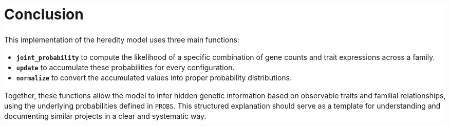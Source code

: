 # Conclusion

This implementation of the heredity model uses three main functions:
- **`joint_probability`** to compute the likelihood of a specific combination of gene counts and trait expressions across a family.
- **`update`** to accumulate these probabilities for every configuration.
- **`normalize`** to convert the accumulated values into proper probability distributions.

Together, these functions allow the model to infer hidden genetic information based on observable traits and familial relationships, using the underlying probabilities defined in `PROBS`. This structured explanation should serve as a template for understanding and documenting similar projects in a clear and systematic way.